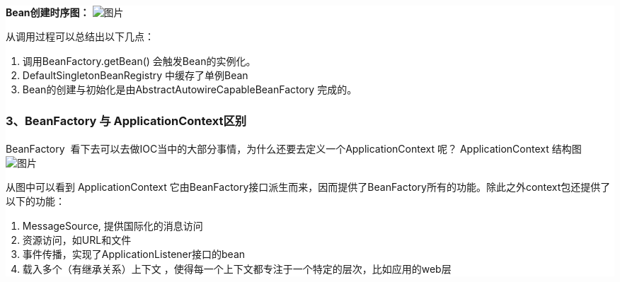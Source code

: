 **Bean创建时序图：**
![图片](https://images-cdn.shimo.im/e95AoECmWtoGnXP1/image.png!thumbnail)

从调用过程可以总结出以下几点：
1. 调用BeanFactory.getBean() 会触发Bean的实例化。
2.  DefaultSingletonBeanRegistry 中缓存了单例Bean
3. Bean的创建与初始化是由AbstractAutowireCapableBeanFactory 完成的。
### 3、BeanFactory 与 ApplicationContext区别
BeanFactory  看下去可以去做IOC当中的大部分事情，为什么还要去定义一个ApplicationContext 呢？
ApplicationContext 结构图
![图片](https://images-cdn.shimo.im/Ckht8t6PSoUrD8Ra/image.png!thumbnail)

从图中可以看到 ApplicationContext 它由BeanFactory接口派生而来，因而提供了BeanFactory所有的功能。除此之外context包还提供了以下的功能：
1. MessageSource, 提供国际化的消息访问
2. 资源访问，如URL和文件
3. 事件传播，实现了ApplicationListener接口的bean
4. 载入多个（有继承关系）上下文 ，使得每一个上下文都专注于一个特定的层次，比如应用的web层



